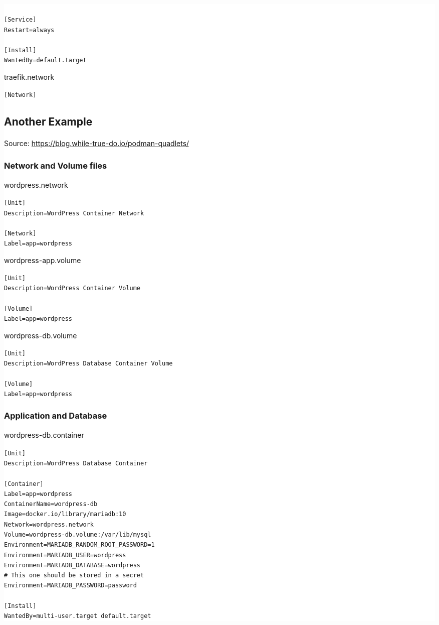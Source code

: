 ```

[Service]
Restart=always

[Install]
WantedBy=default.target
```

traefik.network
```
[Network]
```

## Another Example
Source: https://blog.while-true-do.io/podman-quadlets/

### Network and Volume files
wordpress.network
```
[Unit]
Description=WordPress Container Network

[Network]
Label=app=wordpress
```

wordpress-app.volume
```
[Unit]
Description=WordPress Container Volume

[Volume]
Label=app=wordpress
```

wordpress-db.volume
```
[Unit]
Description=WordPress Database Container Volume

[Volume]
Label=app=wordpress
```

### Application and Database
wordpress-db.container
```
[Unit]
Description=WordPress Database Container

[Container]
Label=app=wordpress
ContainerName=wordpress-db
Image=docker.io/library/mariadb:10
Network=wordpress.network
Volume=wordpress-db.volume:/var/lib/mysql
Environment=MARIADB_RANDOM_ROOT_PASSWORD=1
Environment=MARIADB_USER=wordpress
Environment=MARIADB_DATABASE=wordpress
# This one should be stored in a secret
Environment=MARIADB_PASSWORD=password

[Install]
WantedBy=multi-user.target default.target
```
